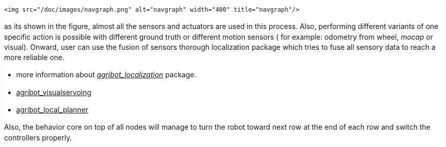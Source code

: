 	<img src="/doc/images/navgraph.png" alt="navgraph" width="400" title="navgraph"/>
</div>

as its shown in the figure, almost all the sensors and actuators are used in this process. Also, performing different variants of one specific action is possible with different ground truth or different motion sensors ( for example: odometry from wheel, *mocap* or visual). Onward, user can use the fusion of sensors thorough localization package which tries to fuse all sensory data to reach a more reliable one.

* more information about [*agribot_localization*](todo...) package.

* [agribot_visualservoing](https://github.com/PRBonn/agribot/blob/master/doc/api/agribot_visualservoing.md)
* [agribot_local_planner](https://github.com/PRBonn/agribot/blob/master/doc/api/agribot_local_planner.md)

Also, the behavior core on top of all nodes will manage to turn the robot toward next row at the end of each row and switch the controllers properly. 
